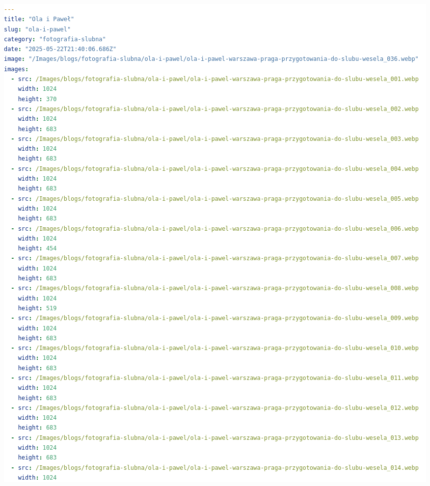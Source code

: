 ```yaml
---
title: "Ola i Paweł"
slug: "ola-i-pawel"
category: "fotografia-slubna"
date: "2025-05-22T21:40:06.686Z"
image: "/Images/blogs/fotografia-slubna/ola-i-pawel/ola-i-pawel-warszawa-praga-przygotowania-do-slubu-wesela_036.webp"
images:
  - src: /Images/blogs/fotografia-slubna/ola-i-pawel/ola-i-pawel-warszawa-praga-przygotowania-do-slubu-wesela_001.webp
    width: 1024
    height: 370
  - src: /Images/blogs/fotografia-slubna/ola-i-pawel/ola-i-pawel-warszawa-praga-przygotowania-do-slubu-wesela_002.webp
    width: 1024
    height: 683
  - src: /Images/blogs/fotografia-slubna/ola-i-pawel/ola-i-pawel-warszawa-praga-przygotowania-do-slubu-wesela_003.webp
    width: 1024
    height: 683
  - src: /Images/blogs/fotografia-slubna/ola-i-pawel/ola-i-pawel-warszawa-praga-przygotowania-do-slubu-wesela_004.webp
    width: 1024
    height: 683
  - src: /Images/blogs/fotografia-slubna/ola-i-pawel/ola-i-pawel-warszawa-praga-przygotowania-do-slubu-wesela_005.webp
    width: 1024
    height: 683
  - src: /Images/blogs/fotografia-slubna/ola-i-pawel/ola-i-pawel-warszawa-praga-przygotowania-do-slubu-wesela_006.webp
    width: 1024
    height: 454
  - src: /Images/blogs/fotografia-slubna/ola-i-pawel/ola-i-pawel-warszawa-praga-przygotowania-do-slubu-wesela_007.webp
    width: 1024
    height: 683
  - src: /Images/blogs/fotografia-slubna/ola-i-pawel/ola-i-pawel-warszawa-praga-przygotowania-do-slubu-wesela_008.webp
    width: 1024
    height: 519
  - src: /Images/blogs/fotografia-slubna/ola-i-pawel/ola-i-pawel-warszawa-praga-przygotowania-do-slubu-wesela_009.webp
    width: 1024
    height: 683
  - src: /Images/blogs/fotografia-slubna/ola-i-pawel/ola-i-pawel-warszawa-praga-przygotowania-do-slubu-wesela_010.webp
    width: 1024
    height: 683
  - src: /Images/blogs/fotografia-slubna/ola-i-pawel/ola-i-pawel-warszawa-praga-przygotowania-do-slubu-wesela_011.webp
    width: 1024
    height: 683
  - src: /Images/blogs/fotografia-slubna/ola-i-pawel/ola-i-pawel-warszawa-praga-przygotowania-do-slubu-wesela_012.webp
    width: 1024
    height: 683
  - src: /Images/blogs/fotografia-slubna/ola-i-pawel/ola-i-pawel-warszawa-praga-przygotowania-do-slubu-wesela_013.webp
    width: 1024
    height: 683
  - src: /Images/blogs/fotografia-slubna/ola-i-pawel/ola-i-pawel-warszawa-praga-przygotowania-do-slubu-wesela_014.webp
    width: 1024
```